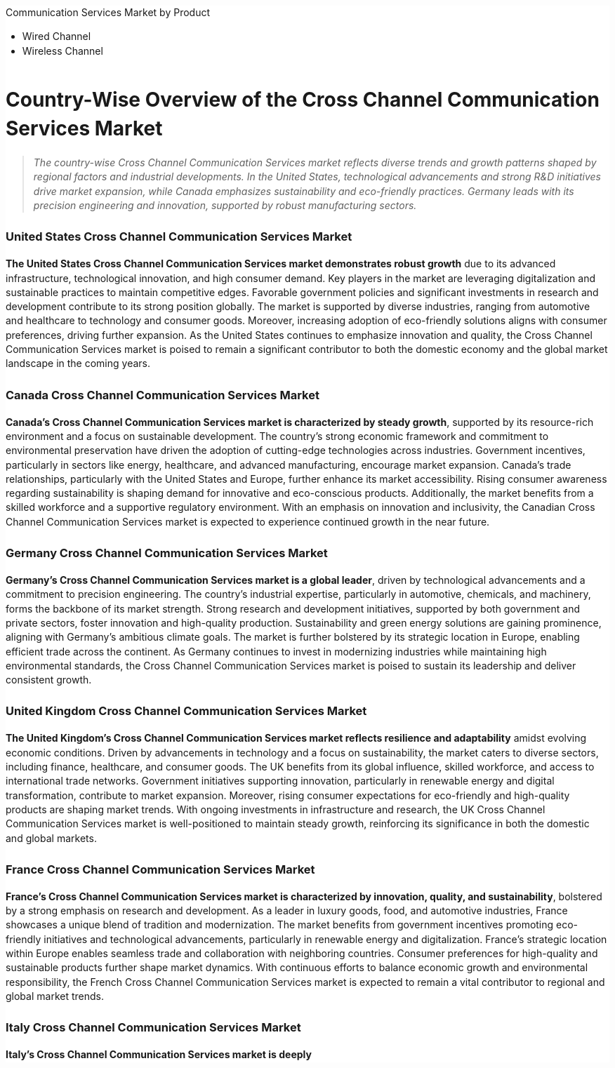 Communication Services Market by Product</h3><ul><li>Wired Channel</li><li>Wireless Channel</li></ul><h1><span class="">Country-Wise Overview of the Cross Channel Communication Services Market<br /></span></h1><blockquote><p><em><span class="">The country-wise Cross Channel Communication Services market reflects diverse trends and growth patterns shaped by regional factors and industrial developments. In the United States, technological advancements and strong R&amp;D initiatives drive market expansion, while Canada emphasizes sustainability and eco-friendly practices. Germany leads with its precision engineering and innovation, supported by robust manufacturing sectors.</span></em></p></blockquote><h3><strong>United States Cross Channel Communication Services Market</strong></h3><p><strong>The United States Cross Channel Communication Services market demonstrates robust growth</strong> due to its advanced infrastructure, technological innovation, and high consumer demand. Key players in the market are leveraging digitalization and sustainable practices to maintain competitive edges. Favorable government policies and significant investments in research and development contribute to its strong position globally. The market is supported by diverse industries, ranging from automotive and healthcare to technology and consumer goods. Moreover, increasing adoption of eco-friendly solutions aligns with consumer preferences, driving further expansion. As the United States continues to emphasize innovation and quality, the Cross Channel Communication Services market is poised to remain a significant contributor to both the domestic economy and the global market landscape in the coming years.</p><h3><strong>Canada Cross Channel Communication Services Market</strong></h3><p><strong>Canada&rsquo;s Cross Channel Communication Services market is characterized by steady growth</strong>, supported by its resource-rich environment and a focus on sustainable development. The country&rsquo;s strong economic framework and commitment to environmental preservation have driven the adoption of cutting-edge technologies across industries. Government incentives, particularly in sectors like energy, healthcare, and advanced manufacturing, encourage market expansion. Canada&rsquo;s trade relationships, particularly with the United States and Europe, further enhance its market accessibility. Rising consumer awareness regarding sustainability is shaping demand for innovative and eco-conscious products. Additionally, the market benefits from a skilled workforce and a supportive regulatory environment. With an emphasis on innovation and inclusivity, the Canadian Cross Channel Communication Services market is expected to experience continued growth in the near future.</p><h3><strong>Germany Cross Channel Communication Services Market</strong></h3><p><strong>Germany&rsquo;s Cross Channel Communication Services market is a global leader</strong>, driven by technological advancements and a commitment to precision engineering. The country&rsquo;s industrial expertise, particularly in automotive, chemicals, and machinery, forms the backbone of its market strength. Strong research and development initiatives, supported by both government and private sectors, foster innovation and high-quality production. Sustainability and green energy solutions are gaining prominence, aligning with Germany&rsquo;s ambitious climate goals. The market is further bolstered by its strategic location in Europe, enabling efficient trade across the continent. As Germany continues to invest in modernizing industries while maintaining high environmental standards, the Cross Channel Communication Services market is poised to sustain its leadership and deliver consistent growth.</p><h3><strong>United Kingdom Cross Channel Communication Services Market</strong></h3><p><strong>The United Kingdom&rsquo;s Cross Channel Communication Services market reflects resilience and adaptability</strong> amidst evolving economic conditions. Driven by advancements in technology and a focus on sustainability, the market caters to diverse sectors, including finance, healthcare, and consumer goods. The UK benefits from its global influence, skilled workforce, and access to international trade networks. Government initiatives supporting innovation, particularly in renewable energy and digital transformation, contribute to market expansion. Moreover, rising consumer expectations for eco-friendly and high-quality products are shaping market trends. With ongoing investments in infrastructure and research, the UK Cross Channel Communication Services market is well-positioned to maintain steady growth, reinforcing its significance in both the domestic and global markets.</p><h3><strong>France Cross Channel Communication Services Market</strong></h3><p><strong>France&rsquo;s Cross Channel Communication Services market is characterized by innovation, quality, and sustainability</strong>, bolstered by a strong emphasis on research and development. As a leader in luxury goods, food, and automotive industries, France showcases a unique blend of tradition and modernization. The market benefits from government incentives promoting eco-friendly initiatives and technological advancements, particularly in renewable energy and digitalization. France&rsquo;s strategic location within Europe enables seamless trade and collaboration with neighboring countries. Consumer preferences for high-quality and sustainable products further shape market dynamics. With continuous efforts to balance economic growth and environmental responsibility, the French Cross Channel Communication Services market is expected to remain a vital contributor to regional and global market trends.</p><h3><strong>Italy Cross Channel Communication Services Market</strong></h3><p><strong>Italy&rsquo;s Cross Channel Communication Services market is deeply